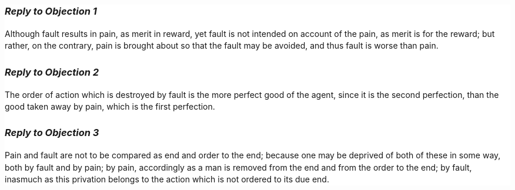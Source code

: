 ### *Reply to Objection 1*
Although fault results in pain, as merit in reward, yet
fault is not intended on account of the pain, as merit is for the
reward; but rather, on the contrary, pain is brought about so that
the fault may be avoided, and thus fault is worse than pain.

### *Reply to Objection 2*
The order of action which is destroyed by fault is the
more perfect good of the agent, since it is the second perfection,
than the good taken away by pain, which is the first perfection.

### *Reply to Objection 3*
Pain and fault are not to be compared as end and order
to the end; because one may be deprived of both of these in some way,
both by fault and by pain; by pain, accordingly as a man is removed
from the end and from the order to the end; by fault, inasmuch as
this privation belongs to the action which is not ordered to its due
end.


